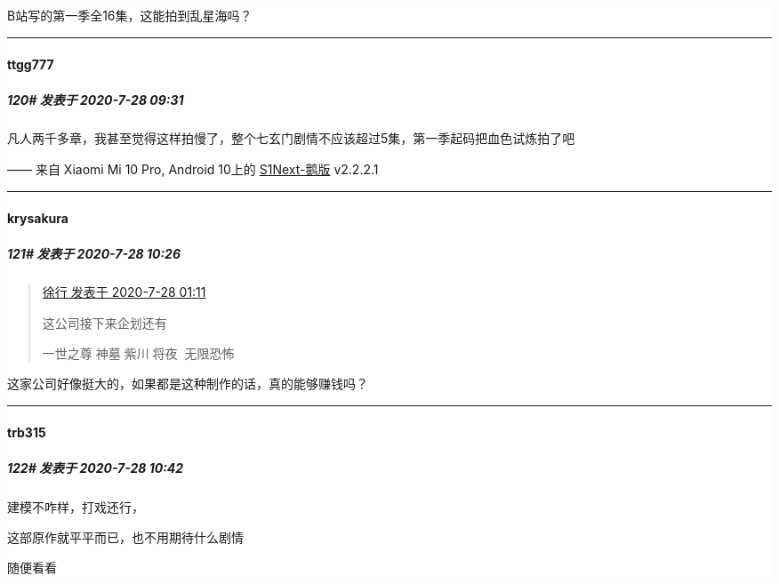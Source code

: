 
B站写的第一季全16集，这能拍到乱星海吗？







*****

####  ttgg777  
##### 120#       发表于 2020-7-28 09:31




凡人两千多章，我甚至觉得这样拍慢了，整个七玄门剧情不应该超过5集，第一季起码把血色试炼拍了吧

—— 来自 Xiaomi Mi 10 Pro, Android 10上的 [S1Next-鹅版](https://github.com/ykrank/S1-Next/releases) v2.2.2.1







*****

####  krysakura  
##### 121#       发表于 2020-7-28 10:26



<blockquote><a href="httphttps://bbs.saraba1st.com/2b/forum.php?mod=redirect&amp;goto=findpost&amp;pid=48234519&amp;ptid=1950481" target="_blank">徐行 发表于 2020-7-28 01:11</a>

这公司接下来企划还有


一世之尊 神墓 紫川 将夜  无限恐怖</blockquote>
这家公司好像挺大的，如果都是这种制作的话，真的能够赚钱吗？







*****

####  trb315  
##### 122#       发表于 2020-7-28 10:42




建模不咋样，打戏还行，

这部原作就平平而已，也不用期待什么剧情

随便看看






